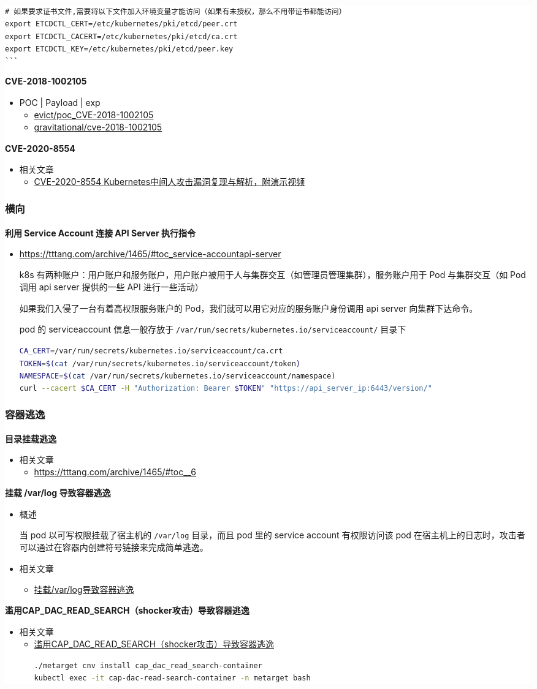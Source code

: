     # 如果要求证书文件,需要将以下文件加入环境变量才能访问（如果有未授权，那么不用带证书都能访问）
    export ETCDCTL_CERT=/etc/kubernetes/pki/etcd/peer.crt
    export ETCDCTL_CACERT=/etc/kubernetes/pki/etcd/ca.crt
    export ETCDCTL_KEY=/etc/kubernetes/pki/etcd/peer.key
    ```

**CVE-2018-1002105**
- POC | Payload | exp
    - [evict/poc_CVE-2018-1002105](https://github.com/evict/poc_CVE-2018-1002105)
    - [gravitational/cve-2018-1002105](https://github.com/gravitational/cve-2018-1002105)

**CVE-2020-8554**
- 相关文章
    - [CVE-2020-8554 Kubernetes中间人攻击漏洞复现与解析，附演示视频](https://mp.weixin.qq.com/s/nFMK5pLKtR2MDJFGppFypw)

### 横向

**利用 Service Account 连接 API Server 执行指令**
- https://tttang.com/archive/1465/#toc_service-accountapi-server

    k8s 有两种账户：用户账户和服务账户，用户账户被用于人与集群交互（如管理员管理集群），服务账户用于 Pod 与集群交互（如 Pod 调用 api server 提供的一些 API 进行一些活动）

    如果我们入侵了一台有着高权限服务账户的 Pod，我们就可以用它对应的服务账户身份调用 api server 向集群下达命令。

    pod 的 serviceaccount 信息一般存放于 `/var/run/secrets/kubernetes.io/serviceaccount/` 目录下
    ```bash
    CA_CERT=/var/run/secrets/kubernetes.io/serviceaccount/ca.crt
    TOKEN=$(cat /var/run/secrets/kubernetes.io/serviceaccount/token)
    NAMESPACE=$(cat /var/run/secrets/kubernetes.io/serviceaccount/namespace)
    curl --cacert $CA_CERT -H "Authorization: Bearer $TOKEN" "https://api_server_ip:6443/version/"
    ```

### 容器逃逸

**目录挂载逃逸**
- 相关文章
    - https://tttang.com/archive/1465/#toc__6

**挂载 /var/log 导致容器逃逸**
- 概述

    当 pod 以可写权限挂载了宿主机的 `/var/log` 目录，而且 pod 里的 service account 有权限访问该 pod 在宿主机上的日志时，攻击者可以通过在容器内创建符号链接来完成简单逃逸。

- 相关文章
    - [挂载/var/log导致容器逃逸](https://github.com/Metarget/metarget/tree/master/writeups_cnv/mount-var-log)

**滥用CAP_DAC_READ_SEARCH（shocker攻击）导致容器逃逸**
- 相关文章
    - [滥用CAP_DAC_READ_SEARCH（shocker攻击）导致容器逃逸](https://github.com/Metarget/metarget/tree/master/writeups_cnv/config-cap_dac_read_search-container)
        ```bash
        ./metarget cnv install cap_dac_read_search-container
        kubectl exec -it cap-dac-read-search-container -n metarget bash
        ```
